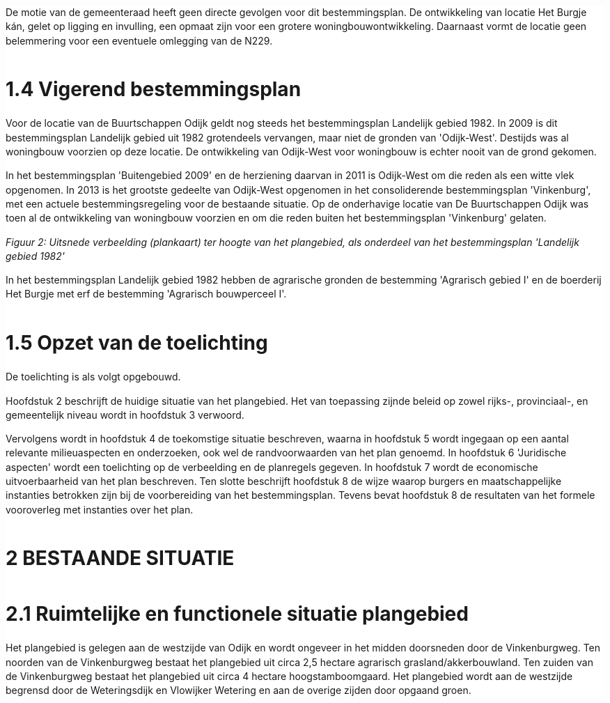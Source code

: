 De motie van de gemeenteraad heeft geen directe gevolgen voor dit bestemmingsplan. De ontwikkeling van locatie Het Burgje kán, gelet op ligging en invulling, een opmaat zijn voor een grotere woningbouwontwikkeling. Daarnaast vormt de locatie geen belemmering voor een eventuele omlegging van de N229.

# <span id="page-8-0"></span>**1.4 Vigerend bestemmingsplan**

Voor de locatie van de Buurtschappen Odijk geldt nog steeds het bestemmingsplan Landelijk gebied 1982. In 2009 is dit bestemmingsplan Landelijk gebied uit 1982 grotendeels vervangen, maar niet de gronden van 'Odijk-West'. Destijds was al woningbouw voorzien op deze locatie. De ontwikkeling van Odijk-West voor woningbouw is echter nooit van de grond gekomen.

In het bestemmingsplan 'Buitengebied 2009' en de herziening daarvan in 2011 is Odijk-West om die reden als een witte vlek opgenomen. In 2013 is het grootste gedeelte van Odijk-West opgenomen in het consoliderende bestemmingsplan 'Vinkenburg', met een actuele bestemmingsregeling voor de bestaande situatie. Op de onderhavige locatie van De Buurtschappen Odijk was toen al de ontwikkeling van woningbouw voorzien en om die reden buiten het bestemmingsplan 'Vinkenburg' gelaten.

*Figuur 2: Uitsnede verbeelding (plankaart) ter hoogte van het plangebied, als onderdeel van het bestemmingsplan 'Landelijk gebied 1982'*

In het bestemmingsplan Landelijk gebied 1982 hebben de agrarische gronden de bestemming 'Agrarisch gebied I' en de boerderij Het Burgje met erf de bestemming 'Agrarisch bouwperceel I'.

# <span id="page-9-0"></span>**1.5 Opzet van de toelichting**

De toelichting is als volgt opgebouwd.

Hoofdstuk 2 beschrijft de huidige situatie van het plangebied. Het van toepassing zijnde beleid op zowel rijks-, provinciaal-, en gemeentelijk niveau wordt in hoofdstuk 3 verwoord.

Vervolgens wordt in hoofdstuk 4 de toekomstige situatie beschreven, waarna in hoofdstuk 5 wordt ingegaan op een aantal relevante milieuaspecten en onderzoeken, ook wel de randvoorwaarden van het plan genoemd. In hoofdstuk 6 'Juridische aspecten' wordt een toelichting op de verbeelding en de planregels gegeven. In hoofdstuk 7 wordt de economische uitvoerbaarheid van het plan beschreven. Ten slotte beschrijft hoofdstuk 8 de wijze waarop burgers en maatschappelijke instanties betrokken zijn bij de voorbereiding van het bestemmingsplan. Tevens bevat hoofdstuk 8 de resultaten van het formele vooroverleg met instanties over het plan.

# <span id="page-10-0"></span>**2 BESTAANDE SITUATIE**

# <span id="page-10-1"></span>**2.1 Ruimtelijke en functionele situatie plangebied**

Het plangebied is gelegen aan de westzijde van Odijk en wordt ongeveer in het midden doorsneden door de Vinkenburgweg. Ten noorden van de Vinkenburgweg bestaat het plangebied uit circa 2,5 hectare agrarisch grasland/akkerbouwland. Ten zuiden van de Vinkenburgweg bestaat het plangebied uit circa 4 hectare hoogstamboomgaard. Het plangebied wordt aan de westzijde begrensd door de Weteringsdijk en Vlowijker Wetering en aan de overige zijden door opgaand groen.
